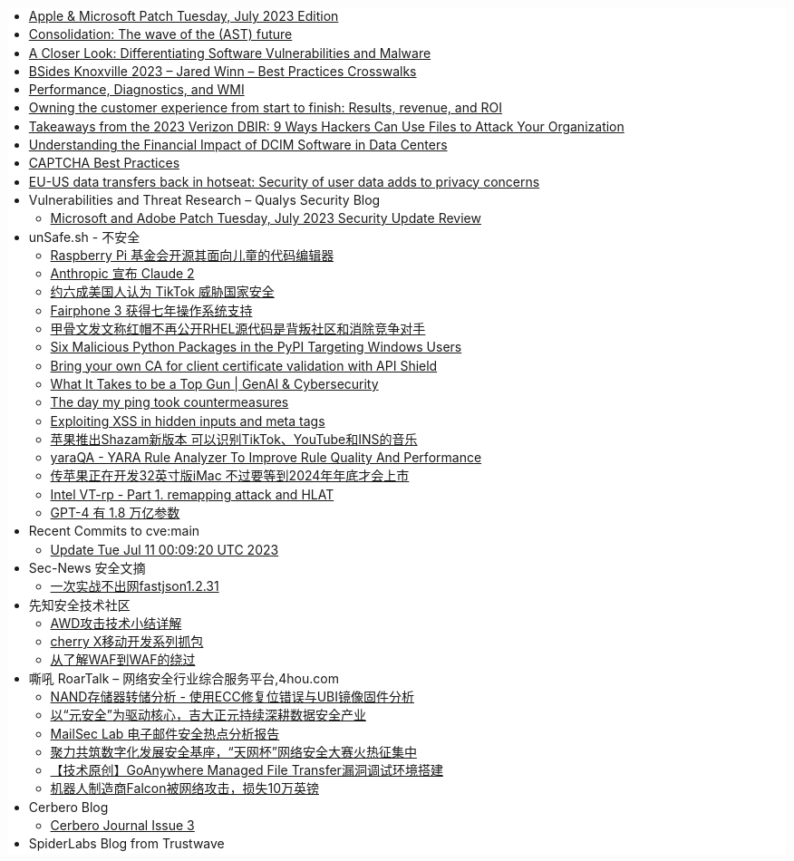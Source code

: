   - [Apple & Microsoft Patch Tuesday, July 2023 Edition](https://securityboulevard.com/2023/07/apple-microsoft-patch-tuesday-july-2023-edition/)
  - [Consolidation: The wave of the (AST) future](https://securityboulevard.com/2023/07/consolidation-the-wave-of-the-ast-future/)
  - [A Closer Look: Differentiating Software Vulnerabilities and Malware](https://securityboulevard.com/2023/07/a-closer-look-differentiating-software-vulnerabilities-and-malware/)
  - [BSides Knoxville 2023 – Jared Winn – Best Practices Crosswalks](https://securityboulevard.com/2023/07/bsides-knoxville-2023-jared-winn-best-practices-crosswalks/)
  - [Performance, Diagnostics, and WMI](https://securityboulevard.com/2023/07/performance-diagnostics-and-wmi/)
  - [Owning the customer experience from start to finish: Results, revenue, and ROI](https://securityboulevard.com/2023/07/owning-the-customer-experience-from-start-to-finish-results-revenue-and-roi/)
  - [Takeaways from the 2023 Verizon DBIR: 9 Ways Hackers Can Use Files to Attack Your Organization](https://securityboulevard.com/2023/07/takeaways-from-the-2023-verizon-dbir-9-ways-hackers-can-use-files-to-attack-your-organization/)
  - [Understanding the Financial Impact of DCIM Software in Data Centers](https://securityboulevard.com/2023/07/understanding-the-financial-impact-of-dcim-software-in-data-centers/)
  - [CAPTCHA Best Practices](https://securityboulevard.com/2023/07/captcha-best-practices/)
  - [EU-US data transfers back in hotseat: Security of user data adds to privacy concerns](https://securityboulevard.com/2023/07/eu-us-data-transfers-back-in-hotseat-security-of-user-data-adds-to-privacy-concerns/)
- Vulnerabilities and Threat Research – Qualys Security Blog
  - [Microsoft and Adobe Patch Tuesday, July 2023 Security Update Review](https://blog.qualys.com/category/vulnerabilities-threat-research)
- unSafe.sh - 不安全
  - [Raspberry Pi 基金会开源其面向儿童的代码编辑器](https://buaq.net/go-171762.html)
  - [Anthropic 宣布 Claude 2](https://buaq.net/go-171763.html)
  - [约六成美国人认为 TikTok 威胁国家安全](https://buaq.net/go-171764.html)
  - [Fairphone 3 获得七年操作系统支持](https://buaq.net/go-171765.html)
  - [甲骨文发文称红帽不再公开RHEL源代码是背叛社区和消除竞争对手](https://buaq.net/go-171757.html)
  - [Six Malicious Python Packages in the PyPI Targeting Windows Users](https://buaq.net/go-171761.html)
  - [Bring your own CA for client certificate validation with API Shield](https://buaq.net/go-171753.html)
  - [What It Takes to be a Top Gun | GenAI & Cybersecurity](https://buaq.net/go-171751.html)
  - [The day my ping took countermeasures](https://buaq.net/go-171754.html)
  - [Exploiting XSS in hidden inputs and meta tags](https://buaq.net/go-171750.html)
  - [苹果推出Shazam新版本 可以识别TikTok、YouTube和INS的音乐](https://buaq.net/go-171758.html)
  - [yaraQA - YARA Rule Analyzer To Improve Rule Quality And Performance](https://buaq.net/go-171752.html)
  - [传苹果正在开发32英寸版iMac 不过要等到2024年年底才会上市](https://buaq.net/go-171759.html)
  - [Intel VT-rp - Part 1. remapping attack and HLAT](https://buaq.net/go-171748.html)
  - [GPT-4 有 1.8 万亿参数](https://buaq.net/go-171756.html)
- Recent Commits to cve:main
  - [Update Tue Jul 11 00:09:20 UTC 2023](https://github.com/trickest/cve/commit/e559136b63d58c40991e1484909549e415cf68e9)
- Sec-News 安全文摘
  - [一次实战不出网fastjson1.2.31](https://govuln.com/news/url/vnEo)
- 先知安全技术社区
  - [AWD攻击技术小结详解](https://xz.aliyun.com/t/12687)
  - [cherry X移动开发系列抓包](https://xz.aliyun.com/t/12685)
  - [从了解WAF到WAF的绕过](https://xz.aliyun.com/t/12684)
- 嘶吼 RoarTalk – 网络安全行业综合服务平台,4hou.com
  - [NAND存储器转储分析 - 使用ECC修复位错误与UBI镜像固件分析](https://www.4hou.com/posts/MKom)
  - [以“元安全”为驱动核心，吉大正元持续深耕数据安全产业](https://www.4hou.com/posts/K7mG)
  - [MailSec Lab 电子邮件安全热点分析报告](https://www.4hou.com/posts/BXQQ)
  - [聚力共筑数字化发展安全基座，“天网杯”网络安全大赛火热征集中](https://www.4hou.com/posts/JKlK)
  - [【技术原创】GoAnywhere Managed File Transfer漏洞调试环境搭建](https://www.4hou.com/posts/yk07)
  - [机器人制造商Falcon被网络攻击，损失10万英镑](https://www.4hou.com/posts/8zXr)
- Cerbero Blog
  - [Cerbero Journal Issue 3](https://blog.cerbero.io/?p=2734)
- SpiderLabs Blog from Trustwave